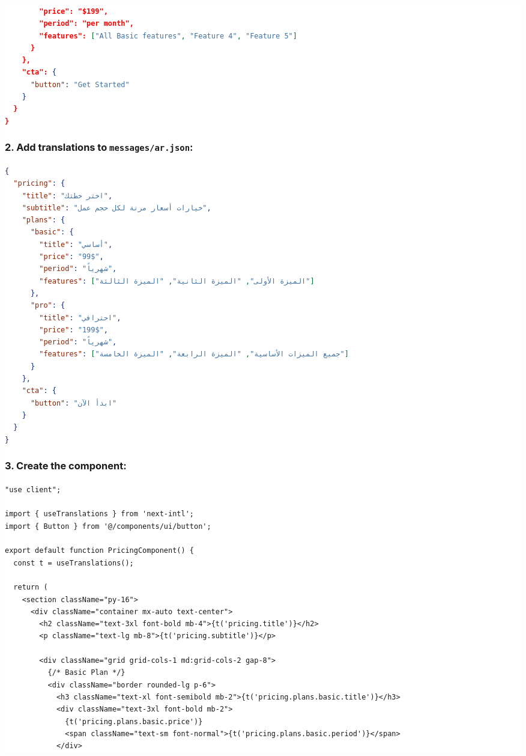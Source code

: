 ```json
        "price": "$199",
        "period": "per month",
        "features": ["All Basic features", "Feature 4", "Feature 5"]
      }
    },
    "cta": {
      "button": "Get Started"
    }
  }
}
```

### 2. Add translations to `messages/ar.json`:
```json
{
  "pricing": {
    "title": "اختر خطتك",
    "subtitle": "خيارات أسعار مرنة لكل حجم عمل",
    "plans": {
      "basic": {
        "title": "أساسي",
        "price": "99$",
        "period": "شهرياً",
        "features": ["الميزة الأولى", "الميزة الثانية", "الميزة الثالثة"]
      },
      "pro": {
        "title": "احترافي",
        "price": "199$",
        "period": "شهرياً",
        "features": ["جميع الميزات الأساسية", "الميزة الرابعة", "الميزة الخامسة"]
      }
    },
    "cta": {
      "button": "ابدأ الآن"
    }
  }
}
```

### 3. Create the component:
```tsx
"use client";

import { useTranslations } from 'next-intl';
import { Button } from '@/components/ui/button';

export default function PricingComponent() {
  const t = useTranslations();

  return (
    <section className="py-16">
      <div className="container mx-auto text-center">
        <h2 className="text-3xl font-bold mb-4">{t('pricing.title')}</h2>
        <p className="text-lg mb-8">{t('pricing.subtitle')}</p>
        
        <div className="grid grid-cols-1 md:grid-cols-2 gap-8">
          {/* Basic Plan */}
          <div className="border rounded-lg p-6">
            <h3 className="text-xl font-semibold mb-2">{t('pricing.plans.basic.title')}</h3>
            <div className="text-3xl font-bold mb-2">
              {t('pricing.plans.basic.price')}
              <span className="text-sm font-normal">{t('pricing.plans.basic.period')}</span>
            </div>
```